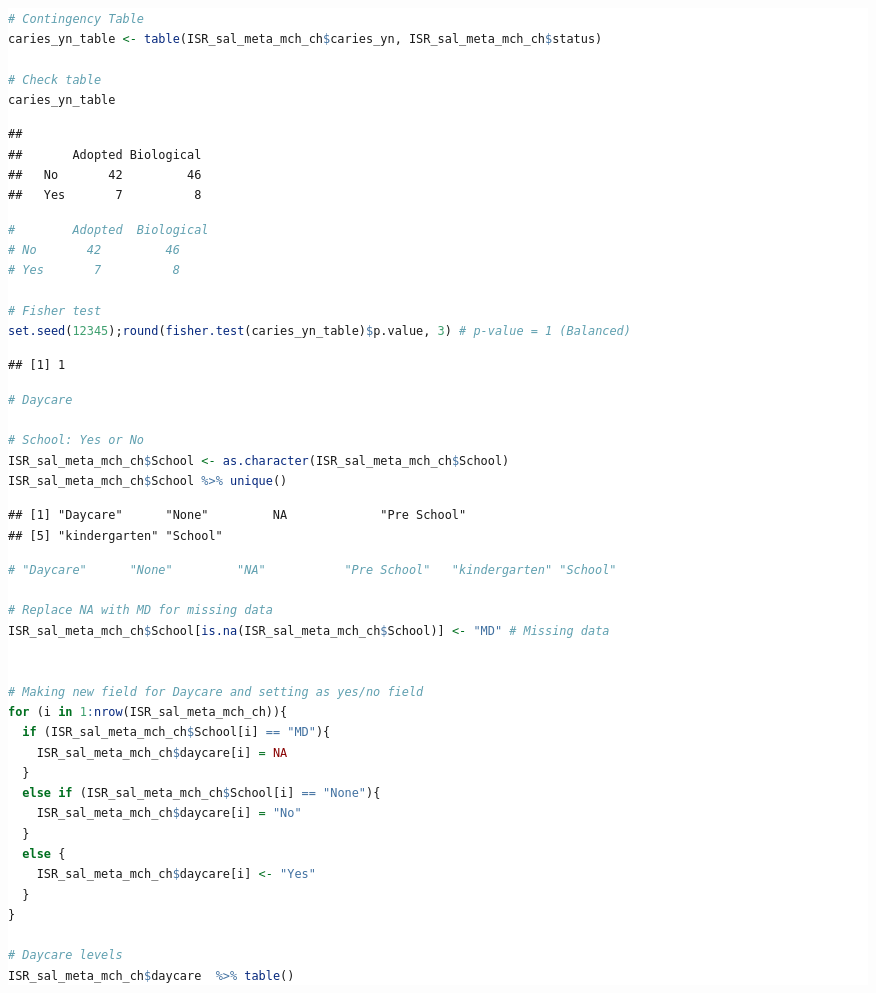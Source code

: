 ``` r
# Contingency Table
caries_yn_table <- table(ISR_sal_meta_mch_ch$caries_yn, ISR_sal_meta_mch_ch$status)

# Check table
caries_yn_table
```

    ##      
    ##       Adopted Biological
    ##   No       42         46
    ##   Yes       7          8

``` r
#        Adopted  Biological
# No       42         46
# Yes       7          8

# Fisher test
set.seed(12345);round(fisher.test(caries_yn_table)$p.value, 3) # p-value = 1 (Balanced)
```

    ## [1] 1

``` r
# Daycare

# School: Yes or No
ISR_sal_meta_mch_ch$School <- as.character(ISR_sal_meta_mch_ch$School)
ISR_sal_meta_mch_ch$School %>% unique()
```

    ## [1] "Daycare"      "None"         NA             "Pre School"  
    ## [5] "kindergarten" "School"

``` r
# "Daycare"      "None"         "NA"           "Pre School"   "kindergarten" "School"   

# Replace NA with MD for missing data
ISR_sal_meta_mch_ch$School[is.na(ISR_sal_meta_mch_ch$School)] <- "MD" # Missing data


# Making new field for Daycare and setting as yes/no field
for (i in 1:nrow(ISR_sal_meta_mch_ch)){
  if (ISR_sal_meta_mch_ch$School[i] == "MD"){
    ISR_sal_meta_mch_ch$daycare[i] = NA
  }
  else if (ISR_sal_meta_mch_ch$School[i] == "None"){
    ISR_sal_meta_mch_ch$daycare[i] = "No"
  }
  else {
    ISR_sal_meta_mch_ch$daycare[i] <- "Yes"
  }
}

# Daycare levels
ISR_sal_meta_mch_ch$daycare  %>% table()
```
